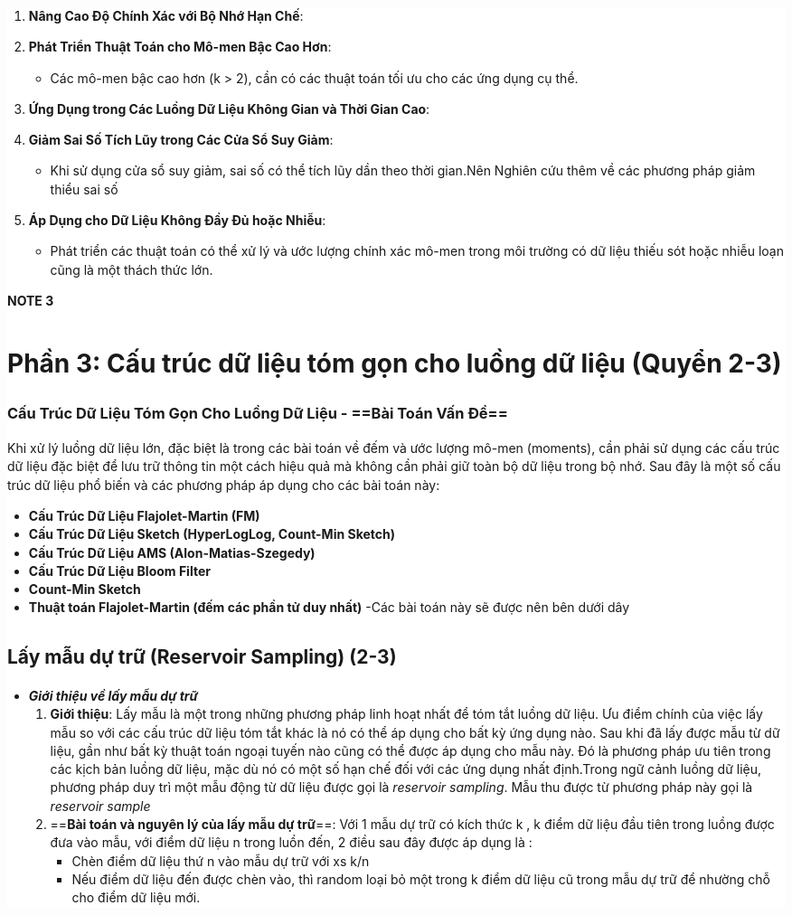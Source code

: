 1. **Nâng Cao Độ Chính Xác với Bộ Nhớ Hạn Chế**:
2. **Phát Triển Thuật Toán cho Mô-men Bậc Cao Hơn**:
    
    - Các mô-men bậc cao hơn (k > 2), cần có các thuật toán tối ưu cho các ứng dụng cụ thể.
3. **Ứng Dụng trong Các Luồng Dữ Liệu Không Gian và Thời Gian Cao**:
4. **Giảm Sai Số Tích Lũy trong Các Cửa Sổ Suy Giảm**:
    
    - Khi sử dụng cửa sổ suy giảm, sai số có thể tích lũy dần theo thời gian.Nên Nghiên cứu thêm về các phương pháp giảm thiểu sai số 
5. **Áp Dụng cho Dữ Liệu Không Đầy Đủ hoặc Nhiễu**:
    - Phát triển các thuật toán có thể xử lý và ước lượng chính xác mô-men trong môi trường có dữ liệu thiếu sót hoặc nhiễu loạn cũng là một thách thức lớn.





**NOTE 3**


# Phần 3: Cấu trúc dữ liệu tóm gọn cho luồng dữ liệu (Quyển 2-3)


### Cấu Trúc Dữ Liệu Tóm Gọn Cho Luồng Dữ Liệu - **==Bài Toán Vấn Đề==**

Khi xử lý luồng dữ liệu lớn, đặc biệt là trong các bài toán về đếm và ước lượng mô-men (moments), cần phải sử dụng các cấu trúc dữ liệu đặc biệt để lưu trữ thông tin một cách hiệu quả mà không cần phải giữ toàn bộ dữ liệu trong bộ nhớ. Sau đây là một số cấu trúc dữ liệu phổ biến và các phương pháp áp dụng cho các bài toán này:
  - **Cấu Trúc Dữ Liệu Flajolet-Martin (FM)**
  - **Cấu Trúc Dữ Liệu Sketch (HyperLogLog, Count-Min Sketch)**
  - **Cấu Trúc Dữ Liệu AMS (Alon-Matias-Szegedy)**
  - **Cấu Trúc Dữ Liệu Bloom Filter**
  - **Count-Min Sketch**
  - **Thuật toán Flajolet-Martin (đếm các phần tử duy nhất)**
  -Các bài toán này sẽ được nên bên dưới dây

##  Lấy mẫu dự trữ (Reservoir Sampling) (2-3)

  - ***Giới thiệu về lấy mẫu dự trữ***
     1. **Giới thiệu**: Lấy mẫu là một trong những phương pháp linh hoạt nhất để tóm tắt luồng dữ liệu. Ưu điểm chính của việc lấy mẫu so với các cấu trúc dữ liệu tóm tắt khác là nó có thể áp dụng cho bất kỳ ứng dụng nào. Sau khi đã lấy được mẫu từ dữ liệu, gần như bất kỳ thuật toán ngoại tuyến nào cũng có thể được áp dụng cho mẫu này. Đó là phương pháp ưu tiên trong các kịch bản luồng dữ liệu, mặc dù nó có một số hạn chế đối với các ứng dụng nhất định.Trong ngữ cảnh luồng dữ liệu, phương pháp duy trì một mẫu động từ dữ liệu được gọi là _reservoir sampling_. Mẫu thu được từ phương pháp này gọi là _reservoir sample_
     2. ==**Bài toán và nguyên lý của lấy mẫu dự trữ**==: Với 1 mẫu dự trữ có kích thức k , k điểm dữ liệu đầu tiên trong luồng được đưa vào mẫu, với điểm dữ liệu n trong luồn đến, 2 điều sau đây được áp dụng là :
        - Chèn điểm dữ liệu thứ n vào mẫu dự  trữ với xs k/n 
        - Nếu điểm dữ liệu đến được chèn vào, thì random loại bỏ một trong k điểm dữ liệu cũ trong mẫu dự trữ để nhường chỗ cho điểm dữ liệu mới.  
        
